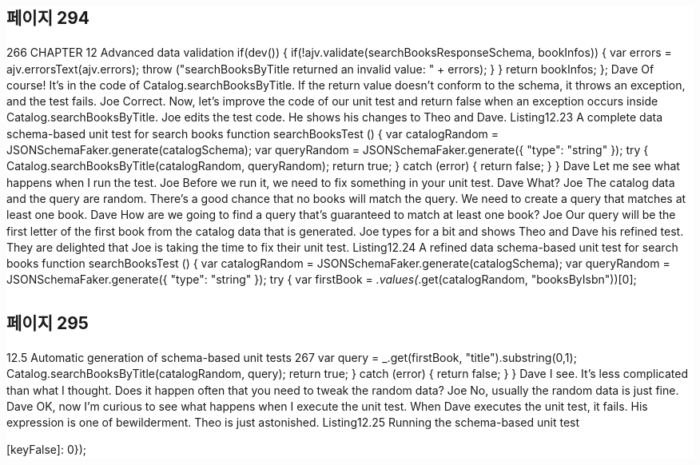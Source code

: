 ## 페이지 294

266 CHAPTER 12 Advanced data validation
if(dev()) {
if(!ajv.validate(searchBooksResponseSchema, bookInfos)) {
var errors = ajv.errorsText(ajv.errors);
throw ("searchBooksByTitle returned an invalid value: " +
errors);
}
}
return bookInfos;
};
Dave Of course! It’s in the code of Catalog.searchBooksByTitle. If the return
value doesn’t conform to the schema, it throws an exception, and the test fails.
Joe Correct. Now, let’s improve the code of our unit test and return false when
an exception occurs inside Catalog.searchBooksByTitle.
Joe edits the test code. He shows his changes to Theo and Dave.
Listing12.23 A complete data schema-based unit test for search books
function searchBooksTest () {
var catalogRandom = JSONSchemaFaker.generate(catalogSchema);
var queryRandom = JSONSchemaFaker.generate({ "type": "string" });
try {
Catalog.searchBooksByTitle(catalogRandom, queryRandom);
return true;
} catch (error) {
return false;
}
}
Dave Let me see what happens when I run the test.
Joe Before we run it, we need to fix something in your unit test.
Dave What?
Joe The catalog data and the query are random. There’s a good chance that no
books will match the query. We need to create a query that matches at least
one book.
Dave How are we going to find a query that’s guaranteed to match at least one book?
Joe Our query will be the first letter of the first book from the catalog data that is
generated.
Joe types for a bit and shows Theo and Dave his refined test. They are delighted that Joe is
taking the time to fix their unit test.
Listing12.24 A refined data schema-based unit test for search books
function searchBooksTest () {
var catalogRandom = JSONSchemaFaker.generate(catalogSchema);
var queryRandom = JSONSchemaFaker.generate({ "type": "string" });
try {
var firstBook = _.values(_.get(catalogRandom, "booksByIsbn"))[0];

## 페이지 295

12.5 Automatic generation of schema-based unit tests 267
var query = _.get(firstBook, "title").substring(0,1);
Catalog.searchBooksByTitle(catalogRandom, query);
return true;
} catch (error) {
return false;
}
}
Dave I see. It’s less complicated than what I thought. Does it happen often that you
need to tweak the random data?
Joe No, usually the random data is just fine.
Dave OK, now I’m curious to see what happens when I execute the unit test.
When Dave executes the unit test, it fails. His expression is one of bewilderment. Theo is
just astonished.
Listing12.25 Running the schema-based unit test

[keyFalse]: 0});